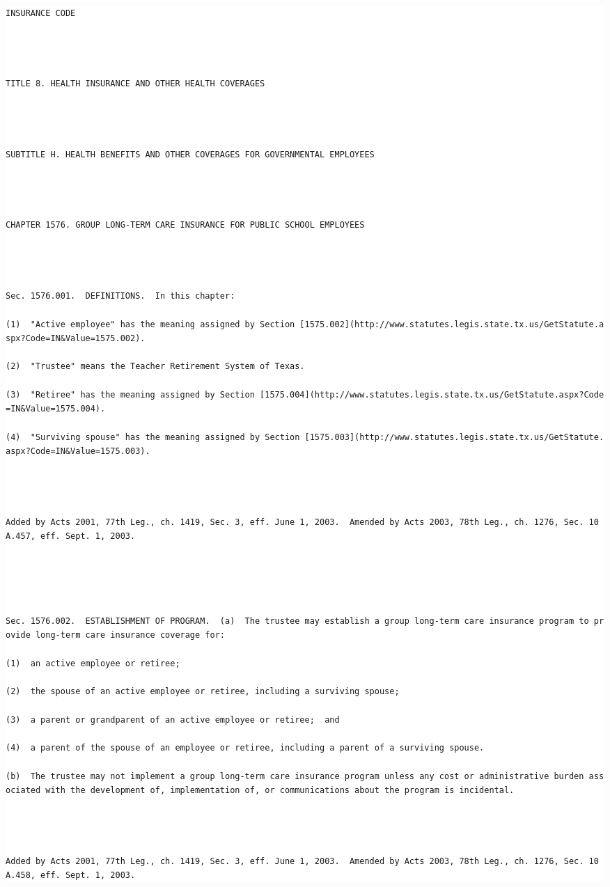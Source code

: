 ﻿
    
    
    	
    					
    
    
    INSURANCE CODE
    
      
    
    
    TITLE 8. HEALTH INSURANCE AND OTHER HEALTH COVERAGES
    
      
    
    
    SUBTITLE H. HEALTH BENEFITS AND OTHER COVERAGES FOR GOVERNMENTAL EMPLOYEES
    
      
    
    
    CHAPTER 1576. GROUP LONG-TERM CARE INSURANCE FOR PUBLIC SCHOOL EMPLOYEES
    
      
    
    
    Sec. 1576.001.  DEFINITIONS.  In this chapter:
    
    (1)  "Active employee" has the meaning assigned by Section [1575.002](http://www.statutes.legis.state.tx.us/GetStatute.aspx?Code=IN&Value=1575.002).
    
    (2)  "Trustee" means the Teacher Retirement System of Texas.
    
    (3)  "Retiree" has the meaning assigned by Section [1575.004](http://www.statutes.legis.state.tx.us/GetStatute.aspx?Code=IN&Value=1575.004).
    
    (4)  "Surviving spouse" has the meaning assigned by Section [1575.003](http://www.statutes.legis.state.tx.us/GetStatute.aspx?Code=IN&Value=1575.003).
    
    
    
    
    Added by Acts 2001, 77th Leg., ch. 1419, Sec. 3, eff. June 1, 2003.  Amended by Acts 2003, 78th Leg., ch. 1276, Sec. 10A.457, eff. Sept. 1, 2003.
    
    
    
    
    
    Sec. 1576.002.  ESTABLISHMENT OF PROGRAM.  (a)  The trustee may establish a group long-term care insurance program to provide long-term care insurance coverage for:
    
    (1)  an active employee or retiree;
    
    (2)  the spouse of an active employee or retiree, including a surviving spouse;
    
    (3)  a parent or grandparent of an active employee or retiree;  and
    
    (4)  a parent of the spouse of an employee or retiree, including a parent of a surviving spouse.
    
    (b)  The trustee may not implement a group long-term care insurance program unless any cost or administrative burden associated with the development of, implementation of, or communications about the program is incidental.
    
    
    
    
    Added by Acts 2001, 77th Leg., ch. 1419, Sec. 3, eff. June 1, 2003.  Amended by Acts 2003, 78th Leg., ch. 1276, Sec. 10A.458, eff. Sept. 1, 2003.
    